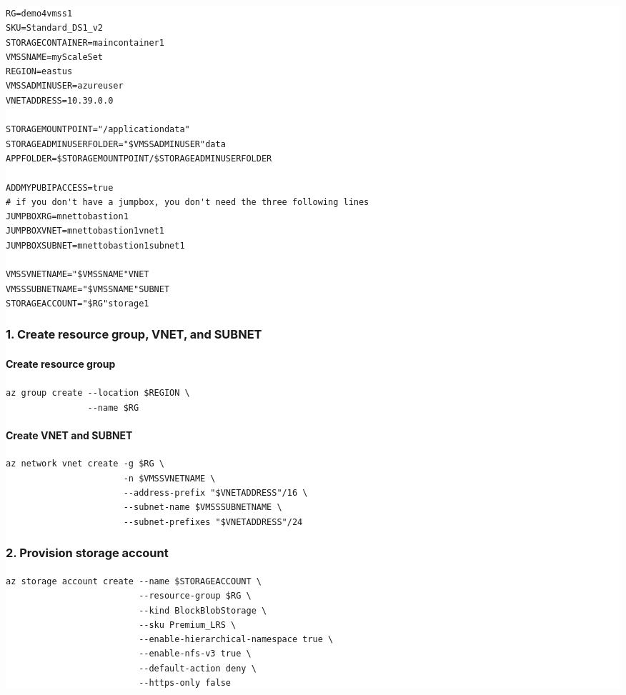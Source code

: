 
```
RG=demo4vmss1
SKU=Standard_DS1_v2
STORAGECONTAINER=maincontainer1
VMSSNAME=myScaleSet
REGION=eastus
VMSSADMINUSER=azureuser
VNETADDRESS=10.39.0.0

STORAGEMOUNTPOINT="/applicationdata"
STORAGEADMINUSERFOLDER="$VMSSADMINUSER"data
APPFOLDER=$STORAGEMOUNTPOINT/$STORAGEADMINUSERFOLDER

ADDMYPUBIPACCESS=true
# if you don't have a jumpbox, you don't need the three following lines
JUMPBOXRG=mnettobastion1
JUMPBOXVNET=mnettobastion1vnet1
JUMPBOXSUBNET=mnettobastion1subnet1

VMSSVNETNAME="$VMSSNAME"VNET
VMSSSUBNETNAME="$VMSSNAME"SUBNET
STORAGEACCOUNT="$RG"storage1
```


### 1. Create resource group, VNET, and SUBNET

#### Create resource group
```
az group create --location $REGION \
                --name $RG
```


#### Create VNET and SUBNET


```
az network vnet create -g $RG \
                       -n $VMSSVNETNAME \
                       --address-prefix "$VNETADDRESS"/16 \
                       --subnet-name $VMSSSUBNETNAME \
                       --subnet-prefixes "$VNETADDRESS"/24
```


### 2. Provision storage account


```
az storage account create --name $STORAGEACCOUNT \
                          --resource-group $RG \
                          --kind BlockBlobStorage \
                          --sku Premium_LRS \
                          --enable-hierarchical-namespace true \
                          --enable-nfs-v3 true \
                          --default-action deny \
                          --https-only false
```
